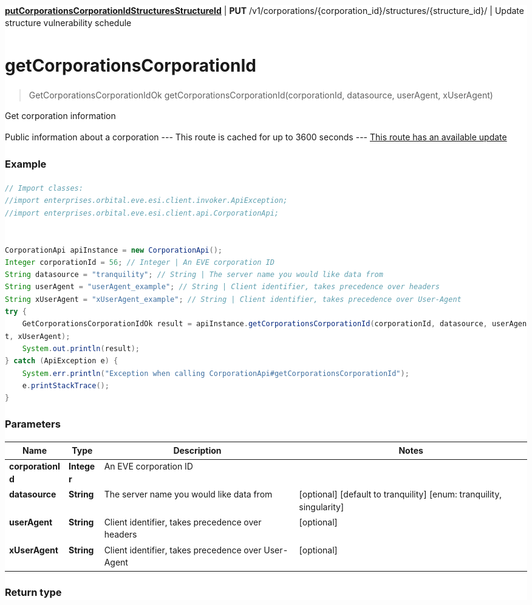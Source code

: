 [**putCorporationsCorporationIdStructuresStructureId**](CorporationApi.md#putCorporationsCorporationIdStructuresStructureId) | **PUT** /v1/corporations/{corporation_id}/structures/{structure_id}/ | Update structure vulnerability schedule


<a name="getCorporationsCorporationId"></a>
# **getCorporationsCorporationId**
> GetCorporationsCorporationIdOk getCorporationsCorporationId(corporationId, datasource, userAgent, xUserAgent)

Get corporation information

Public information about a corporation  ---  This route is cached for up to 3600 seconds  --- [This route has an available update](https://esi.tech.ccp.is/diff/latest/dev/#GET-/corporations/{corporation_id}/)

### Example
```java
// Import classes:
//import enterprises.orbital.eve.esi.client.invoker.ApiException;
//import enterprises.orbital.eve.esi.client.api.CorporationApi;


CorporationApi apiInstance = new CorporationApi();
Integer corporationId = 56; // Integer | An EVE corporation ID
String datasource = "tranquility"; // String | The server name you would like data from
String userAgent = "userAgent_example"; // String | Client identifier, takes precedence over headers
String xUserAgent = "xUserAgent_example"; // String | Client identifier, takes precedence over User-Agent
try {
    GetCorporationsCorporationIdOk result = apiInstance.getCorporationsCorporationId(corporationId, datasource, userAgent, xUserAgent);
    System.out.println(result);
} catch (ApiException e) {
    System.err.println("Exception when calling CorporationApi#getCorporationsCorporationId");
    e.printStackTrace();
}
```

### Parameters

Name | Type | Description  | Notes
------------- | ------------- | ------------- | -------------
 **corporationId** | **Integer**| An EVE corporation ID |
 **datasource** | **String**| The server name you would like data from | [optional] [default to tranquility] [enum: tranquility, singularity]
 **userAgent** | **String**| Client identifier, takes precedence over headers | [optional]
 **xUserAgent** | **String**| Client identifier, takes precedence over User-Agent | [optional]

### Return type
